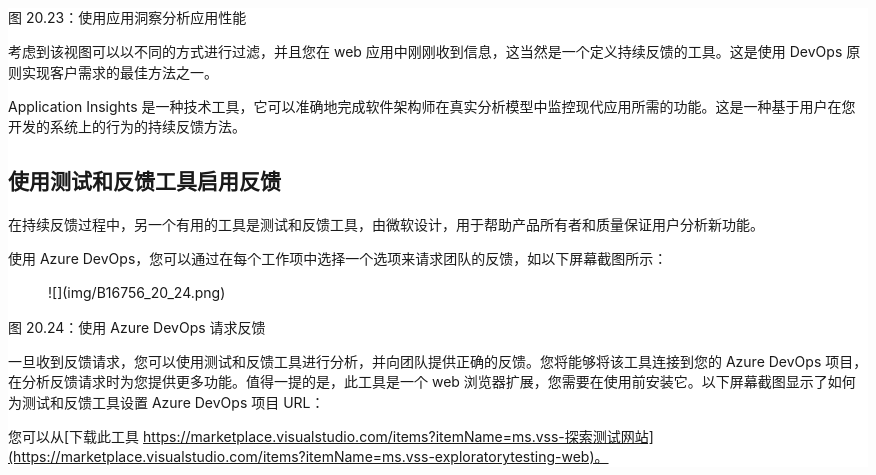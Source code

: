 图 20.23：使用应用洞察分析应用性能

考虑到该视图可以以不同的方式进行过滤，并且您在 web 应用中刚刚收到信息，这当然是一个定义持续反馈的工具。这是使用 DevOps 原则实现客户需求的最佳方法之一。

Application Insights 是一种技术工具，它可以准确地完成软件架构师在真实分析模型中监控现代应用所需的功能。这是一种基于用户在您开发的系统上的行为的持续反馈方法。

## 使用测试和反馈工具启用反馈

在持续反馈过程中，另一个有用的工具是测试和反馈工具，由微软设计，用于帮助产品所有者和质量保证用户分析新功能。

使用 Azure DevOps，您可以通过在每个工作项中选择一个选项来请求团队的反馈，如以下屏幕截图所示：

<figure class="mediaobject">![](img/B16756_20_24.png)</figure>

图 20.24：使用 Azure DevOps 请求反馈

一旦收到反馈请求，您可以使用测试和反馈工具进行分析，并向团队提供正确的反馈。您将能够将该工具连接到您的 Azure DevOps 项目，在分析反馈请求时为您提供更多功能。值得一提的是，此工具是一个 web 浏览器扩展，您需要在使用前安装它。以下屏幕截图显示了如何为测试和反馈工具设置 Azure DevOps 项目 URL：

您可以从[下载此工具 https://marketplace.visualstudio.com/items?itemName=ms.vss-探索测试网站](https://marketplace.visualstudio.com/items?itemName=ms.vss-exploratorytesting-web)。
